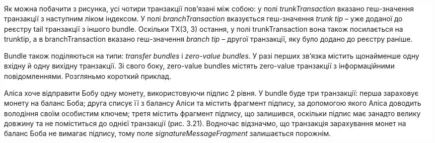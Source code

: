 Як можна побачити з рисунка, усі чотири транзакції пов’язані між собою: у полі _trunkTransaction_ вказано геш-значення транзакції з наступним ліком індексом. У полі _branchTransaction_ вказується геш-значення _trunk tip_ – уже доданої до реєстру tail транзакції з іншого bundle. Оскільки TX(3, 3) остання, у полі trunkTransaction вона також посилається на trunktip, а в branchTransaction вказано геш-значення _branch tip_ – другої транзакції, яку було додано до реєстру раніше.

Bundle також поділяються на типи: _transfer bundles_ і _zero-value bundles_. У разі перших зв’язка містить щонайменше одну вхідну й одну вихідну транзакції. Зі свого боку, zero-value bundles містять zero-value транзакції з інформаційними повідомленнями. Розгляньмо короткий приклад.

Аліса хоче відправити Бобу одну монету, використовуючи підпис 2 рівня. У bundle буде три транзакції: перша зараховує монету на баланс Боба; друга списує її з балансу Аліси та містить фрагмент підпису, за допомогою якого Аліса доводить володіння своїм особистим ключем; третя містить фрагмент підпису, що залишився, оскільки підпис має занадто велику довжину та не поміститься до однієї транзакції (рис. 3.21). Водночас відзначмо, що транзакція зарахування монет на баланс Боба не вимагає підпису, тому поле _signatureMessageFragment_ залишається порожнім.
